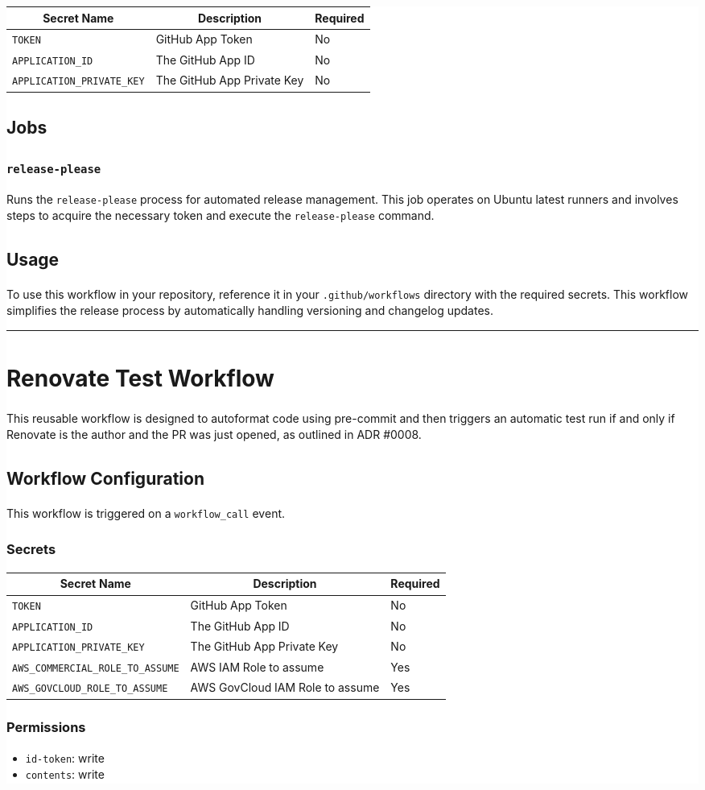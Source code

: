 | Secret Name                   | Description                           | Required |
| ----------------------------- | ------------------------------------- | -------- |
| `TOKEN`                       | GitHub App Token                      | No       |
| `APPLICATION_ID`              | The GitHub App ID                     | No       |
| `APPLICATION_PRIVATE_KEY`     | The GitHub App Private Key            | No       |

## Jobs

### `release-please`
Runs the `release-please` process for automated release management. This job operates on Ubuntu latest runners and involves steps to acquire the necessary token and execute the `release-please` command.

## Usage

To use this workflow in your repository, reference it in your `.github/workflows` directory with the required secrets. This workflow simplifies the release process by automatically handling versioning and changelog updates.

---

# Renovate Test Workflow

This reusable workflow is designed to autoformat code using pre-commit and then triggers an automatic test run if and only if Renovate is the author and the PR was just opened, as outlined in ADR #0008.

## Workflow Configuration

This workflow is triggered on a `workflow_call` event.

### Secrets

| Secret Name                   | Description                           | Required |
| ----------------------------- | ------------------------------------- | -------- |
| `TOKEN`                       | GitHub App Token                      | No       |
| `APPLICATION_ID`              | The GitHub App ID                     | No       |
| `APPLICATION_PRIVATE_KEY`     | The GitHub App Private Key            | No       |
| `AWS_COMMERCIAL_ROLE_TO_ASSUME` | AWS IAM Role to assume              | Yes      |
| `AWS_GOVCLOUD_ROLE_TO_ASSUME` | AWS GovCloud IAM Role to assume       | Yes      |


### Permissions

- `id-token`: write
- `contents`: write

